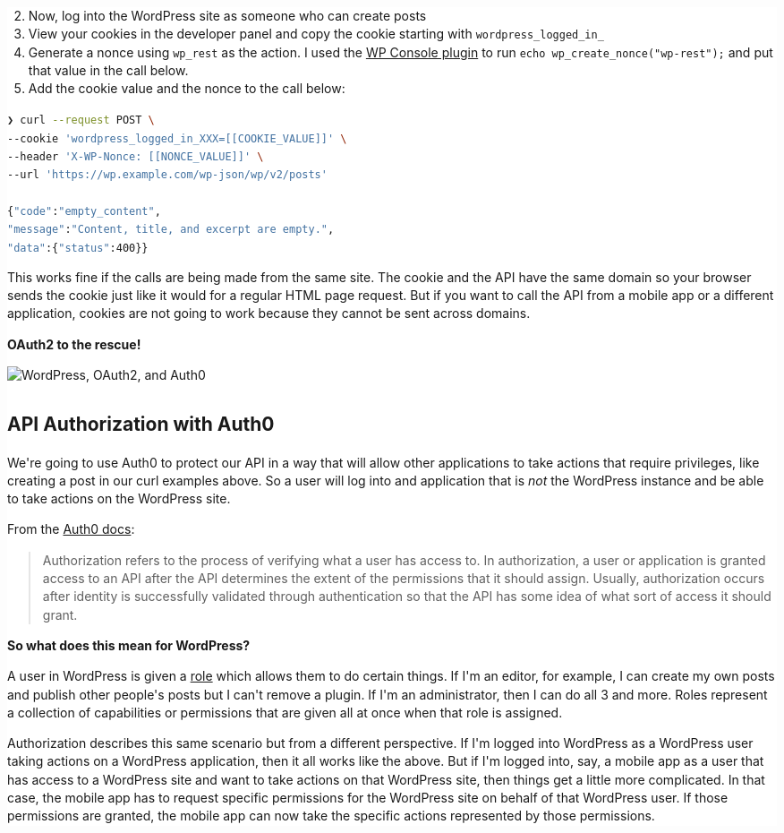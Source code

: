 2. Now, log into the WordPress site as someone who can create posts
3. View your cookies in the developer panel and copy the cookie starting with `wordpress_logged_in_`
4. Generate a nonce using `wp_rest` as the action. I used the [WP Console plugin](https://wordpress.org/plugins/wp-console/) to run `echo wp_create_nonce("wp-rest");` and put that value in the call below. 
4. Add the cookie value and the nonce to the call below:

```bash
❯ curl --request POST \
--cookie 'wordpress_logged_in_XXX=[[COOKIE_VALUE]]' \
--header 'X-WP-Nonce: [[NONCE_VALUE]]' \
--url 'https://wp.example.com/wp-json/wp/v2/posts'

{"code":"empty_content",
"message":"Content, title, and excerpt are empty.",
"data":{"status":400}}
```

This works fine if the calls are being made from the same site. The cookie and the API have the same domain so your browser sends the cookie just like it would for a regular HTML page request. But if you want to call the API from a mobile app or a different application, cookies are not going to work because they cannot be sent across domains. 

**OAuth2 to the rescue!**

![WordPress, OAuth2, and Auth0](/_images/2020/12/wp-rest-api-authentication-thumb.png)

## API Authorization with Auth0

We're going to use Auth0 to protect our API in a way that will allow other applications to take actions that require privileges, like creating a post in our curl examples above. So a user will log into and application that is *not* the WordPress instance and be able to take actions on the WordPress site.

From the [Auth0 docs](https://auth0.com/docs/authorization):

> Authorization refers to the process of verifying what a user has access to. In authorization, a user or application is granted access to an API after the API determines the extent of the permissions that it should assign. Usually, authorization occurs after identity is successfully validated through authentication so that the API has some idea of what sort of access it should grant.

**So what does this mean for WordPress?** 

A user in WordPress is given a [role](https://wordpress.org/support/article/roles-and-capabilities/) which allows them to do certain things. If I'm an editor, for example, I can create my own posts and publish other people's posts but I can't remove a plugin. If I'm an administrator, then I can do all 3 and more. Roles represent a collection of capabilities or permissions that are given all at once when that role is assigned.

Authorization describes this same scenario but from a different perspective. If I'm logged into WordPress as a WordPress user taking actions on a WordPress application, then it all works like the above. But if I'm logged into, say, a mobile app as a user that has access to a WordPress site and want to take actions on that WordPress site, then things get a little more complicated. In that case, the mobile app has to request specific permissions for the WordPress site on behalf of that WordPress user. If those permissions are granted, the mobile app can now take the specific actions represented by those permissions.
